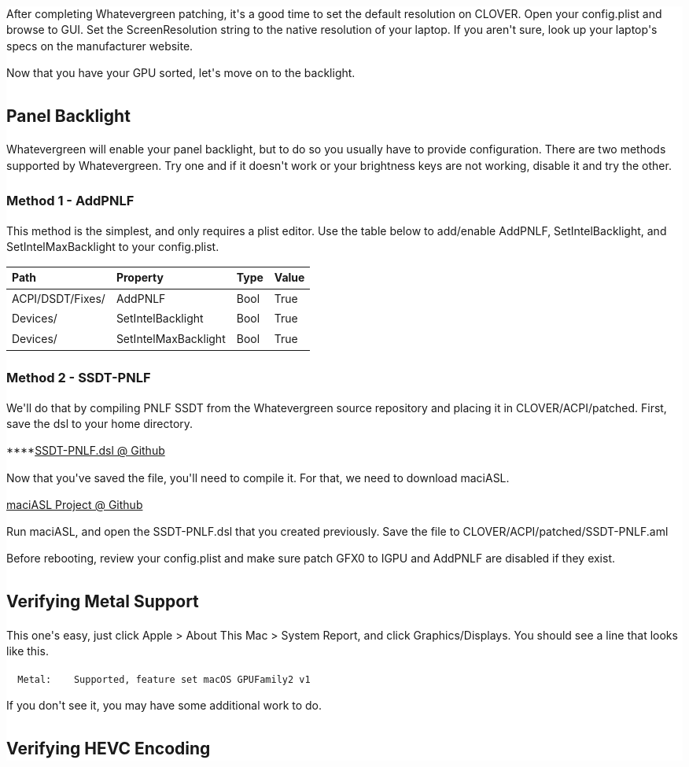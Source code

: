 After completing Whatevergreen patching, it's a good time to set the default resolution on CLOVER. Open your config.plist and browse to GUI. Set the ScreenResolution string to the native resolution of your laptop. If you aren't sure, look up your laptop's specs on the manufacturer website.

Now that you have your GPU sorted, let's move on to the backlight.

## Panel Backlight

Whatevergreen will enable your panel backlight, but to do so you usually have to provide configuration. There are two methods supported by Whatevergreen. Try one and if it doesn't work or your brightness keys are not working, disable it and try the other.

### Method 1 - AddPNLF

This method is the simplest, and only requires a plist editor. Use the table below to add/enable AddPNLF, SetIntelBacklight, and SetIntelMaxBacklight to your config.plist.

| Path | Property | Type | Value |
| :--- | :--- | :--- | :--- |
| ACPI/DSDT/Fixes/ | AddPNLF | Bool | True |
| Devices/ | SetIntelBacklight | Bool | True |
| Devices/ | SetIntelMaxBacklight | Bool | True |

### Method 2 - SSDT-PNLF

We'll do that by compiling PNLF SSDT from the Whatevergreen source repository and placing it in CLOVER/ACPI/patched. First, save the dsl to your home directory.

\*\*\*\*[SSDT-PNLF.dsl @ Github](https://raw.githubusercontent.com/acidanthera/WhateverGreen/master/Manual/SSDT-PNLF.dsl)

Now that you've saved the file, you'll need to compile it. For that, we need to download maciASL.

[maciASL Project @ Github](https://github.com/acidanthera/MaciASL)

Run maciASL, and open the SSDT-PNLF.dsl that you created previously. Save the file to CLOVER/ACPI/patched/SSDT-PNLF.aml

Before rebooting, review your config.plist and make sure patch GFX0 to IGPU and AddPNLF are disabled if they exist.

## Verifying Metal Support

This one's easy, just click Apple &gt; About This Mac &gt; System Report, and click Graphics/Displays. You should see a line that looks like this.

```text
  Metal:    Supported, feature set macOS GPUFamily2 v1
```

If you don't see it, you may have some additional work to do.

## Verifying HEVC Encoding
